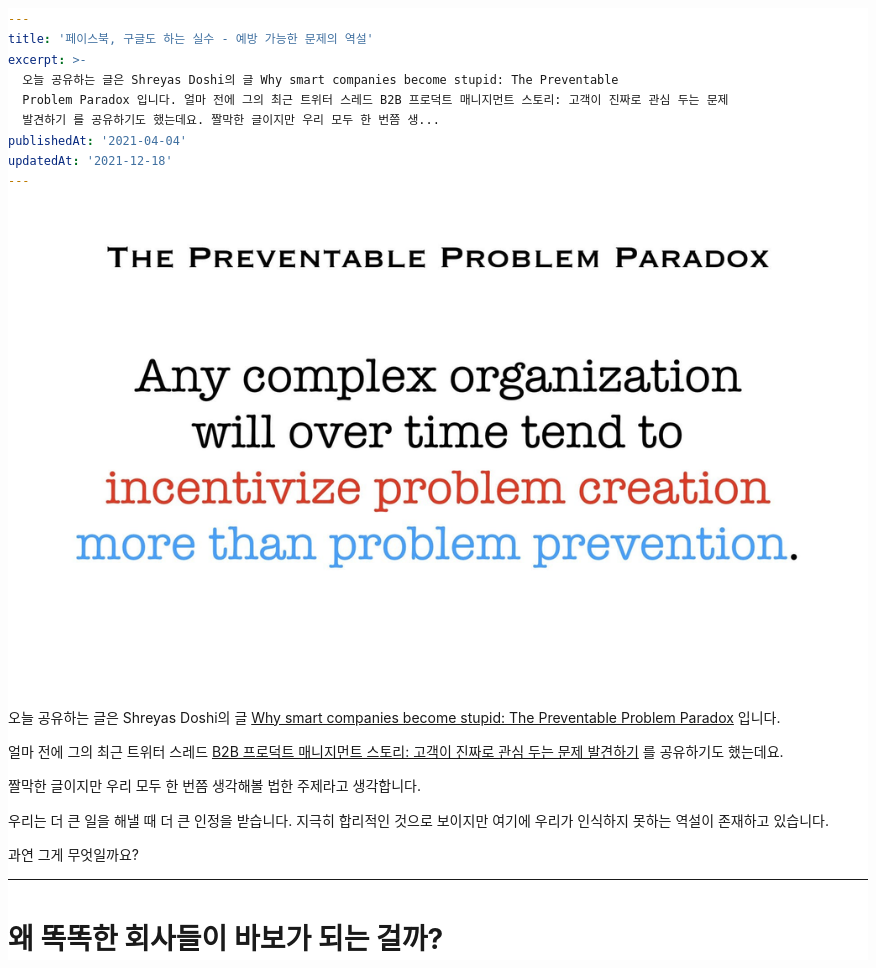 ```yaml
---
title: '페이스북, 구글도 하는 실수 - 예방 가능한 문제의 역설'
excerpt: >-
  오늘 공유하는 글은 Shreyas Doshi의 글 Why smart companies become stupid: The Preventable
  Problem Paradox 입니다. 얼마 전에 그의 최근 트위터 스레드 B2B 프로덕트 매니지먼트 스토리: 고객이 진짜로 관심 두는 문제
  발견하기 를 공유하기도 했는데요. 짤막한 글이지만 우리 모두 한 번쯤 생...
publishedAt: '2021-04-04'
updatedAt: '2021-12-18'
---
```

![Cover Image](images/VIEY6oYJZ.jpeg)

오늘 공유하는 글은 Shreyas Doshi의 글 [Why smart companies become stupid: The Preventable Problem Paradox](https://www.linkedin.com/pulse/why-smart-companies-become-stupid-preventable-problem-shreyas-doshi/) 입니다.

얼마 전에 그의 최근 트위터 스레드 [B2B 프로덕트 매니지먼트 스토리: 고객이 진짜로 관심 두는 문제 발견하기](https://sonujung.com/how-the-b2b-product-destined-to-fail) 를 공유하기도 했는데요.

짤막한 글이지만 우리 모두 한 번쯤 생각해볼 법한 주제라고 생각합니다.

우리는 더 큰 일을 해낼 때 더 큰 인정을 받습니다. 지극히 합리적인 것으로 보이지만 여기에 우리가 인식하지 못하는 역설이 존재하고 있습니다.

과연 그게 무엇일까요?

-----

# 왜 똑똑한 회사들이 바보가 되는 걸까?
